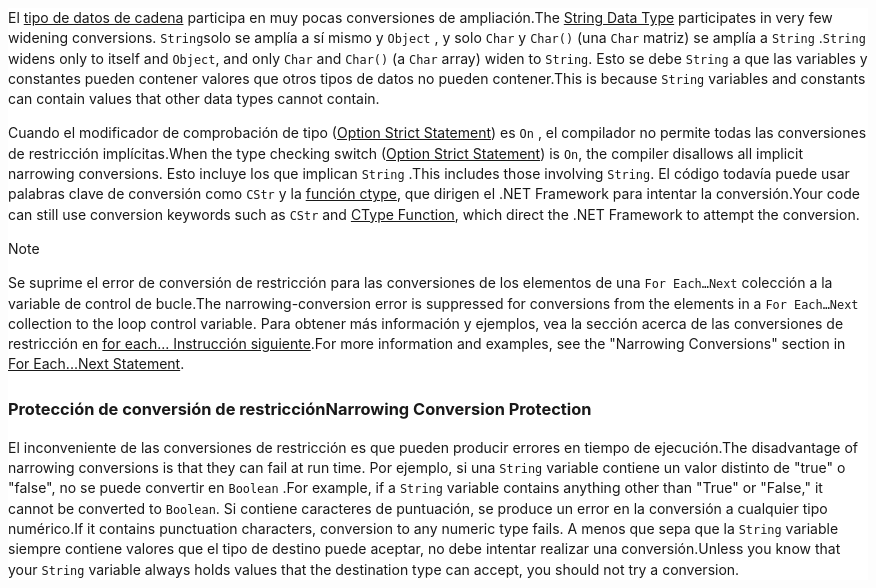 <span data-ttu-id="a0f28-162">El [tipo de datos de cadena](../../../language-reference/data-types/string-data-type.md) participa en muy pocas conversiones de ampliación.</span><span class="sxs-lookup"><span data-stu-id="a0f28-162">The [String Data Type](../../../language-reference/data-types/string-data-type.md) participates in very few widening conversions.</span></span> <span data-ttu-id="a0f28-163">`String`solo se amplía a sí mismo y `Object` , y solo `Char` y `Char()` (una `Char` matriz) se amplía a `String` .</span><span class="sxs-lookup"><span data-stu-id="a0f28-163">`String` widens only to itself and `Object`, and only `Char` and `Char()` (a `Char` array) widen to `String`.</span></span> <span data-ttu-id="a0f28-164">Esto se debe `String` a que las variables y constantes pueden contener valores que otros tipos de datos no pueden contener.</span><span class="sxs-lookup"><span data-stu-id="a0f28-164">This is because `String` variables and constants can contain values that other data types cannot contain.</span></span>

<span data-ttu-id="a0f28-165">Cuando el modificador de comprobación de tipo ([Option Strict Statement](../../../language-reference/statements/option-strict-statement.md)) es `On` , el compilador no permite todas las conversiones de restricción implícitas.</span><span class="sxs-lookup"><span data-stu-id="a0f28-165">When the type checking switch ([Option Strict Statement](../../../language-reference/statements/option-strict-statement.md)) is `On`, the compiler disallows all implicit narrowing conversions.</span></span> <span data-ttu-id="a0f28-166">Esto incluye los que implican `String` .</span><span class="sxs-lookup"><span data-stu-id="a0f28-166">This includes those involving `String`.</span></span> <span data-ttu-id="a0f28-167">El código todavía puede usar palabras clave de conversión como `CStr` y la [función ctype](../../../language-reference/functions/ctype-function.md), que dirigen el .NET Framework para intentar la conversión.</span><span class="sxs-lookup"><span data-stu-id="a0f28-167">Your code can still use conversion keywords such as `CStr` and [CType Function](../../../language-reference/functions/ctype-function.md), which direct the .NET Framework to attempt the conversion.</span></span>

> [!NOTE]
> <span data-ttu-id="a0f28-168">Se suprime el error de conversión de restricción para las conversiones de los elementos de una `For Each…Next` colección a la variable de control de bucle.</span><span class="sxs-lookup"><span data-stu-id="a0f28-168">The narrowing-conversion error is suppressed for conversions from the elements in a `For Each…Next` collection to the loop control variable.</span></span> <span data-ttu-id="a0f28-169">Para obtener más información y ejemplos, vea la sección acerca de las conversiones de restricción en [for each... Instrucción siguiente](../../../language-reference/statements/for-each-next-statement.md).</span><span class="sxs-lookup"><span data-stu-id="a0f28-169">For more information and examples, see the "Narrowing Conversions" section in [For Each...Next Statement](../../../language-reference/statements/for-each-next-statement.md).</span></span>

### <a name="narrowing-conversion-protection"></a><span data-ttu-id="a0f28-170">Protección de conversión de restricción</span><span class="sxs-lookup"><span data-stu-id="a0f28-170">Narrowing Conversion Protection</span></span>

<span data-ttu-id="a0f28-171">El inconveniente de las conversiones de restricción es que pueden producir errores en tiempo de ejecución.</span><span class="sxs-lookup"><span data-stu-id="a0f28-171">The disadvantage of narrowing conversions is that they can fail at run time.</span></span> <span data-ttu-id="a0f28-172">Por ejemplo, si una `String` variable contiene un valor distinto de "true" o "false", no se puede convertir en `Boolean` .</span><span class="sxs-lookup"><span data-stu-id="a0f28-172">For example, if a `String` variable contains anything other than "True" or "False," it cannot be converted to `Boolean`.</span></span> <span data-ttu-id="a0f28-173">Si contiene caracteres de puntuación, se produce un error en la conversión a cualquier tipo numérico.</span><span class="sxs-lookup"><span data-stu-id="a0f28-173">If it contains punctuation characters, conversion to any numeric type fails.</span></span> <span data-ttu-id="a0f28-174">A menos que sepa que la `String` variable siempre contiene valores que el tipo de destino puede aceptar, no debe intentar realizar una conversión.</span><span class="sxs-lookup"><span data-stu-id="a0f28-174">Unless you know that your `String` variable always holds values that the destination type can accept, you should not try a conversion.</span></span>
